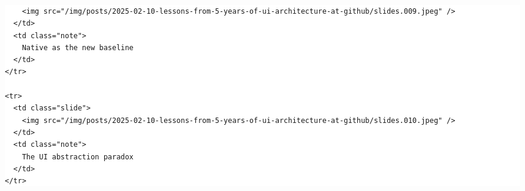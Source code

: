         <img src="/img/posts/2025-02-10-lessons-from-5-years-of-ui-architecture-at-github/slides.009.jpeg" />
      </td>
      <td class="note">
        Native as the new baseline
      </td>
    </tr>

    <tr>
      <td class="slide">
        <img src="/img/posts/2025-02-10-lessons-from-5-years-of-ui-architecture-at-github/slides.010.jpeg" />
      </td>
      <td class="note">
        The UI abstraction paradox
      </td>
    </tr>